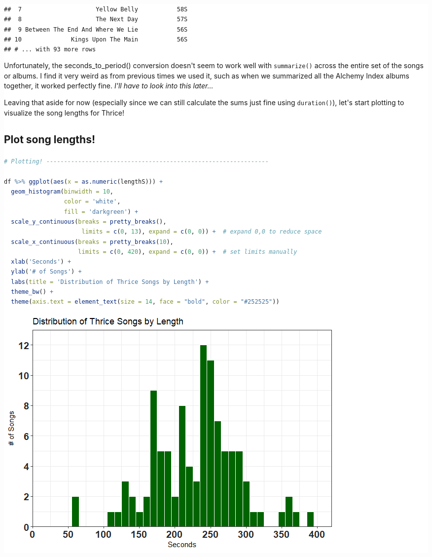     ##  7                     Yellow Belly           58S
    ##  8                     The Next Day           57S
    ##  9 Between The End And Where We Lie           56S
    ## 10              Kings Upon The Main           56S
    ## # ... with 93 more rows

Unfortunately, the seconds\_to\_period() conversion doesn't seem to work well with `summarize()` across the entire set of the songs or albums. I find it very weird as from previous times we used it, such as when we summarized all the Alchemy Index albums together, it worked perfectly fine. *I'll have to look into this later...*

Leaving that aside for now (especially since we can still calculate the sums just fine using `duration()`), let's start plotting to visualize the song lengths for Thrice!

Plot song lengths!
------------------

``` r
# Plotting! ---------------------------------------------------------------

df %>% ggplot(aes(x = as.numeric(lengthS))) + 
  geom_histogram(binwidth = 10, 
                 color = 'white',
                 fill = 'darkgreen') +
  scale_y_continuous(breaks = pretty_breaks(), 
                      limits = c(0, 13), expand = c(0, 0)) +  # expand 0,0 to reduce space
  scale_x_continuous(breaks = pretty_breaks(10), 
                     limits = c(0, 420), expand = c(0, 0)) +  # set limits manually
  xlab('Seconds') +
  ylab('# of Songs') +
  labs(title = 'Distribution of Thrice Songs by Length') +
  theme_bw() +
  theme(axis.text = element_text(size = 14, face = "bold", color = "#252525"))
```

![](thrice_initial_looks.spin_files/figure-markdown_github/unnamed-chunk-15-1.png)